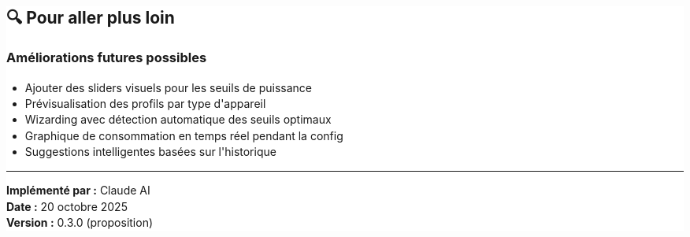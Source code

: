 
## 🔍 Pour aller plus loin

### Améliorations futures possibles
- Ajouter des sliders visuels pour les seuils de puissance
- Prévisualisation des profils par type d'appareil
- Wizarding avec détection automatique des seuils optimaux
- Graphique de consommation en temps réel pendant la config
- Suggestions intelligentes basées sur l'historique

---

**Implémenté par :** Claude AI  
**Date :** 20 octobre 2025  
**Version :** 0.3.0 (proposition)

